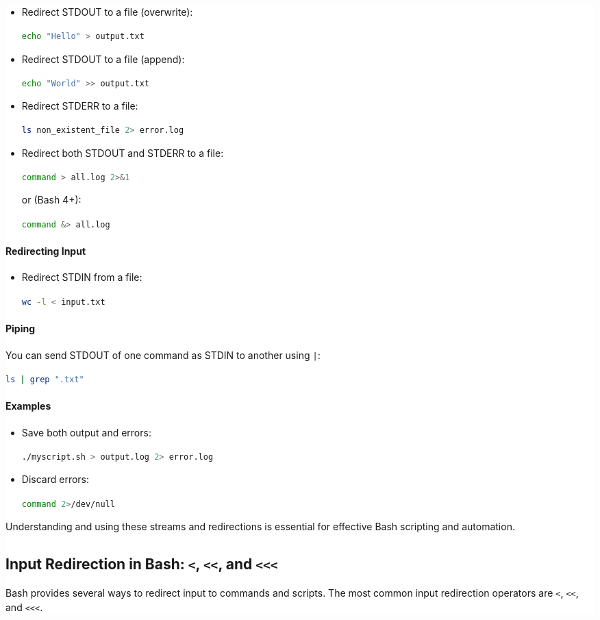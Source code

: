 - Redirect STDOUT to a file (overwrite):
    ```bash
    echo "Hello" > output.txt
    ```
- Redirect STDOUT to a file (append):
    ```bash
    echo "World" >> output.txt
    ```
- Redirect STDERR to a file:
    ```bash
    ls non_existent_file 2> error.log
    ```
- Redirect both STDOUT and STDERR to a file:
    ```bash
    command > all.log 2>&1
    ```
    or (Bash 4+):
    ```bash
    command &> all.log
    ```

#### Redirecting Input

- Redirect STDIN from a file:
    ```bash
    wc -l < input.txt
    ```

#### Piping

You can send STDOUT of one command as STDIN to another using `|`:
```bash
ls | grep ".txt"
```

#### Examples

- Save both output and errors:
    ```bash
    ./myscript.sh > output.log 2> error.log
    ```
- Discard errors:
    ```bash
    command 2>/dev/null
    ```
Understanding and using these streams and redirections is essential for effective Bash scripting and automation.

## Input Redirection in Bash: `<`, `<<`, and `<<<`

Bash provides several ways to redirect input to commands and scripts. The most common input redirection operators are `<`, `<<`, and `<<<`.
